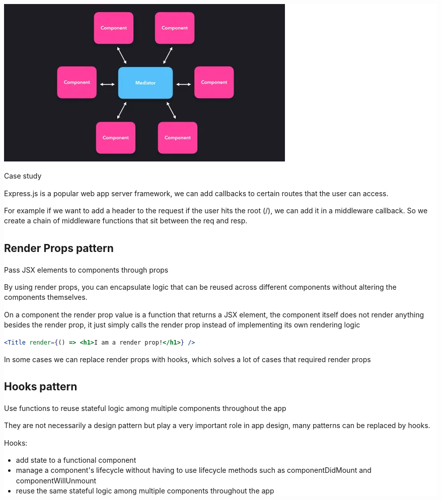 ![4.webp](4.webp)

Case study

Express.js is a popular web app server framework, we can add callbacks to certain routes that the user can access.

For example if we want to add a header to the request if the user hits the root (/), we can add it in a middleware callback. So we create a chain of middleware functions that sit between the req and resp.

## Render Props pattern

Pass JSX elements to components through props

By using render props, you can encapsulate logic that can be reused across different components without altering the components themselves.

On a component the render prop value is a function that returns a JSX element, the component itself does not render anything besides the render prop, it just simply calls the render prop instead of implementing its own rendering logic

```jsx
<Title render={() => <h1>I am a render prop!</h1>} />
```

In some cases we can replace render props with hooks, which solves a lot of cases that required render props

## Hooks pattern

Use functions to reuse stateful logic among multiple components throughout the app

They are not necessarily a design pattern but play a very important role in app design, many patterns can be replaced by hooks.

Hooks:

- add state to a functional component
- manage a component's lifecycle without having to use lifecycle methods
such as componentDidMount and componentWillUnmount
- reuse the same stateful logic among multiple components throughout the
app
